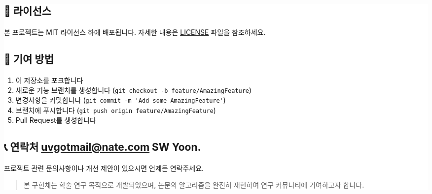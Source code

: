 ## 📄 라이선스

본 프로젝트는 MIT 라이선스 하에 배포됩니다. 자세한 내용은 [LICENSE](LICENSE) 파일을 참조하세요.

## 🤝 기여 방법

1. 이 저장소를 포크합니다
2. 새로운 기능 브랜치를 생성합니다 (`git checkout -b feature/AmazingFeature`)
3. 변경사항을 커밋합니다 (`git commit -m 'Add some AmazingFeature'`)
4. 브랜치에 푸시합니다 (`git push origin feature/AmazingFeature`)
5. Pull Request를 생성합니다

## 📞 연락처 uvgotmail@nate.com SW Yoon.

프로젝트 관련 문의사항이나 개선 제안이 있으시면 언제든 연락주세요.




> 본 구현체는 학술 연구 목적으로 개발되었으며, 논문의 알고리즘을 완전히 재현하여 연구 커뮤니티에 기여하고자 합니다.

